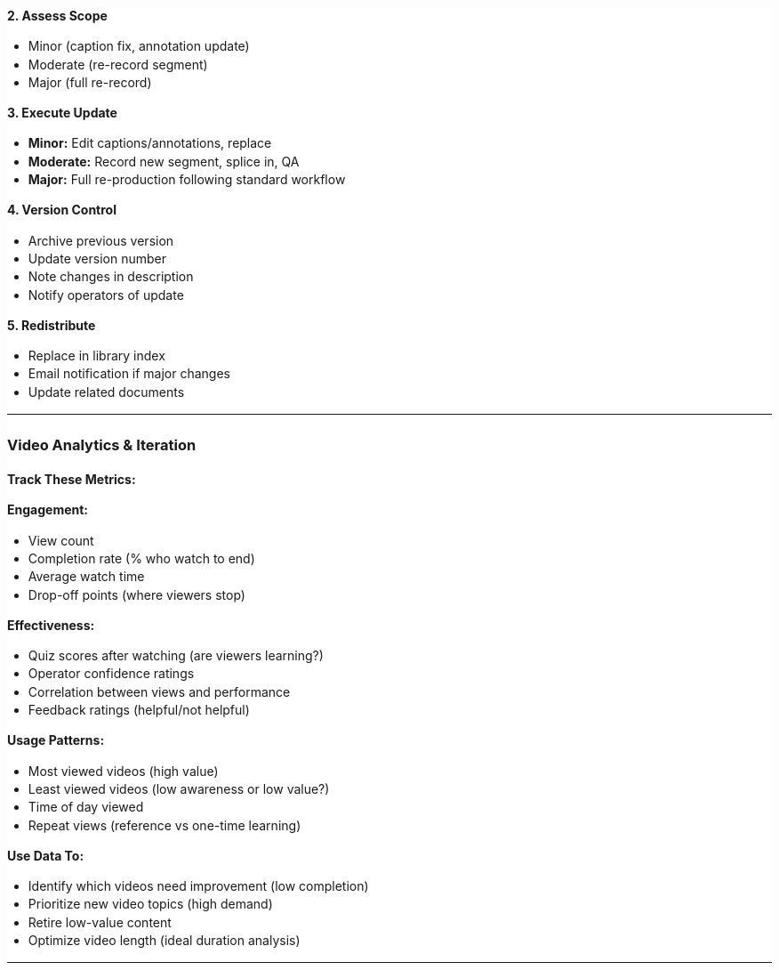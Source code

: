 **2. Assess Scope**

- Minor (caption fix, annotation update)
- Moderate (re-record segment)
- Major (full re-record)

**3. Execute Update**

- **Minor:** Edit captions/annotations, replace
- **Moderate:** Record new segment, splice in, QA
- **Major:** Full re-production following standard workflow

**4. Version Control**

- Archive previous version
- Update version number
- Note changes in description
- Notify operators of update

**5. Redistribute**

- Replace in library index
- Email notification if major changes
- Update related documents

---

### Video Analytics & Iteration

**Track These Metrics:**

**Engagement:**

- View count
- Completion rate (% who watch to end)
- Average watch time
- Drop-off points (where viewers stop)

**Effectiveness:**

- Quiz scores after watching (are viewers learning?)
- Operator confidence ratings
- Correlation between views and performance
- Feedback ratings (helpful/not helpful)

**Usage Patterns:**

- Most viewed videos (high value)
- Least viewed videos (low awareness or low value?)
- Time of day viewed
- Repeat views (reference vs one-time learning)

**Use Data To:**

- Identify which videos need improvement (low completion)
- Prioritize new video topics (high demand)
- Retire low-value content
- Optimize video length (ideal duration analysis)

---